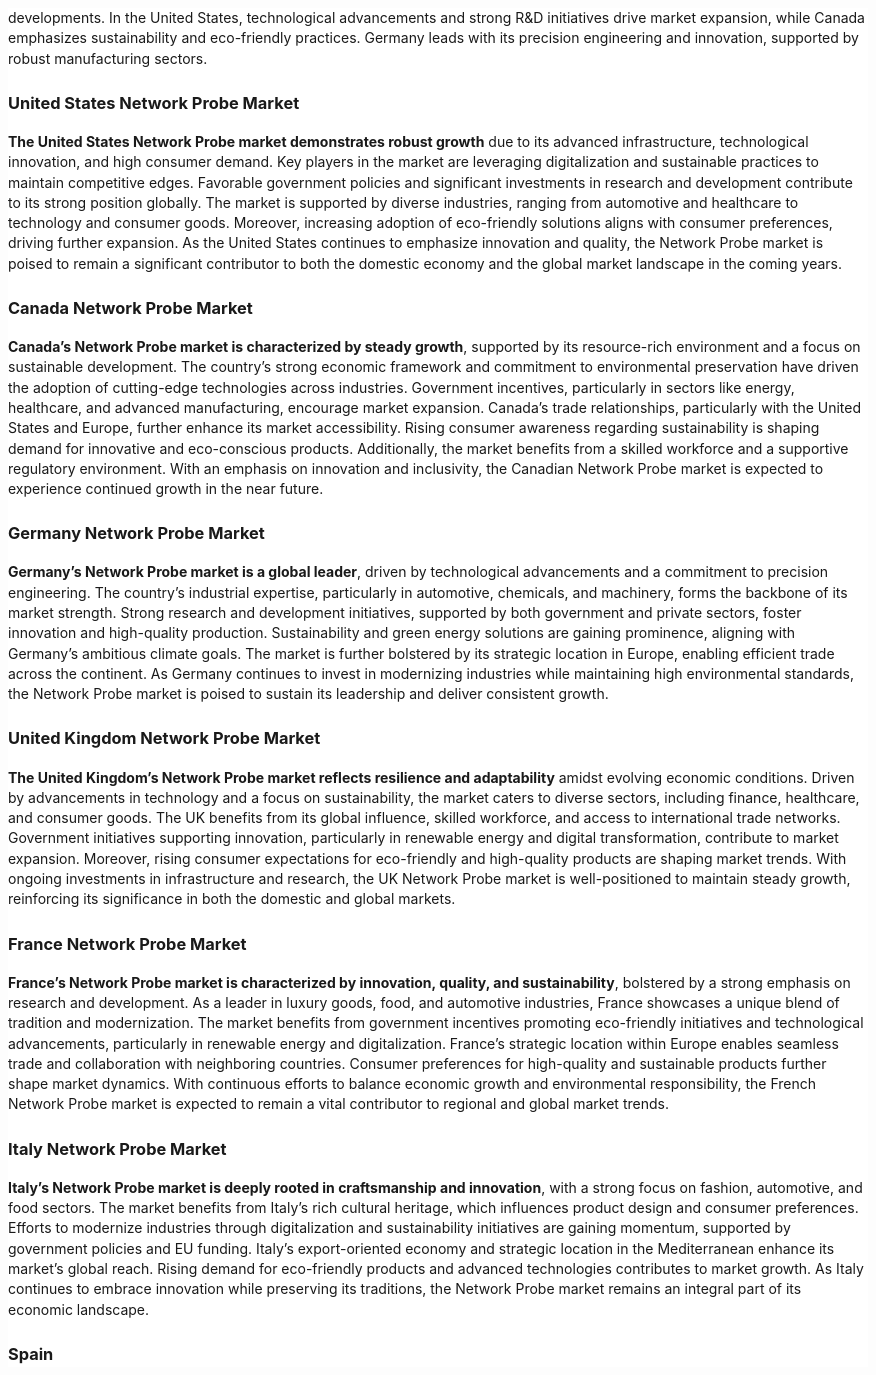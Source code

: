 developments. In the United States, technological advancements and strong R&amp;D initiatives drive market expansion, while Canada emphasizes sustainability and eco-friendly practices. Germany leads with its precision engineering and innovation, supported by robust manufacturing sectors.</span></em></p></blockquote><h3><strong>United States Network Probe Market</strong></h3><p><strong>The United States Network Probe market demonstrates robust growth</strong> due to its advanced infrastructure, technological innovation, and high consumer demand. Key players in the market are leveraging digitalization and sustainable practices to maintain competitive edges. Favorable government policies and significant investments in research and development contribute to its strong position globally. The market is supported by diverse industries, ranging from automotive and healthcare to technology and consumer goods. Moreover, increasing adoption of eco-friendly solutions aligns with consumer preferences, driving further expansion. As the United States continues to emphasize innovation and quality, the Network Probe market is poised to remain a significant contributor to both the domestic economy and the global market landscape in the coming years.</p><h3><strong>Canada Network Probe Market</strong></h3><p><strong>Canada&rsquo;s Network Probe market is characterized by steady growth</strong>, supported by its resource-rich environment and a focus on sustainable development. The country&rsquo;s strong economic framework and commitment to environmental preservation have driven the adoption of cutting-edge technologies across industries. Government incentives, particularly in sectors like energy, healthcare, and advanced manufacturing, encourage market expansion. Canada&rsquo;s trade relationships, particularly with the United States and Europe, further enhance its market accessibility. Rising consumer awareness regarding sustainability is shaping demand for innovative and eco-conscious products. Additionally, the market benefits from a skilled workforce and a supportive regulatory environment. With an emphasis on innovation and inclusivity, the Canadian Network Probe market is expected to experience continued growth in the near future.</p><h3><strong>Germany Network Probe Market</strong></h3><p><strong>Germany&rsquo;s Network Probe market is a global leader</strong>, driven by technological advancements and a commitment to precision engineering. The country&rsquo;s industrial expertise, particularly in automotive, chemicals, and machinery, forms the backbone of its market strength. Strong research and development initiatives, supported by both government and private sectors, foster innovation and high-quality production. Sustainability and green energy solutions are gaining prominence, aligning with Germany&rsquo;s ambitious climate goals. The market is further bolstered by its strategic location in Europe, enabling efficient trade across the continent. As Germany continues to invest in modernizing industries while maintaining high environmental standards, the Network Probe market is poised to sustain its leadership and deliver consistent growth.</p><h3><strong>United Kingdom Network Probe Market</strong></h3><p><strong>The United Kingdom&rsquo;s Network Probe market reflects resilience and adaptability</strong> amidst evolving economic conditions. Driven by advancements in technology and a focus on sustainability, the market caters to diverse sectors, including finance, healthcare, and consumer goods. The UK benefits from its global influence, skilled workforce, and access to international trade networks. Government initiatives supporting innovation, particularly in renewable energy and digital transformation, contribute to market expansion. Moreover, rising consumer expectations for eco-friendly and high-quality products are shaping market trends. With ongoing investments in infrastructure and research, the UK Network Probe market is well-positioned to maintain steady growth, reinforcing its significance in both the domestic and global markets.</p><h3><strong>France Network Probe Market</strong></h3><p><strong>France&rsquo;s Network Probe market is characterized by innovation, quality, and sustainability</strong>, bolstered by a strong emphasis on research and development. As a leader in luxury goods, food, and automotive industries, France showcases a unique blend of tradition and modernization. The market benefits from government incentives promoting eco-friendly initiatives and technological advancements, particularly in renewable energy and digitalization. France&rsquo;s strategic location within Europe enables seamless trade and collaboration with neighboring countries. Consumer preferences for high-quality and sustainable products further shape market dynamics. With continuous efforts to balance economic growth and environmental responsibility, the French Network Probe market is expected to remain a vital contributor to regional and global market trends.</p><h3><strong>Italy Network Probe Market</strong></h3><p><strong>Italy&rsquo;s Network Probe market is deeply rooted in craftsmanship and innovation</strong>, with a strong focus on fashion, automotive, and food sectors. The market benefits from Italy&rsquo;s rich cultural heritage, which influences product design and consumer preferences. Efforts to modernize industries through digitalization and sustainability initiatives are gaining momentum, supported by government policies and EU funding. Italy&rsquo;s export-oriented economy and strategic location in the Mediterranean enhance its market&rsquo;s global reach. Rising demand for eco-friendly products and advanced technologies contributes to market growth. As Italy continues to embrace innovation while preserving its traditions, the Network Probe market remains an integral part of its economic landscape.</p><h3><strong>Spain